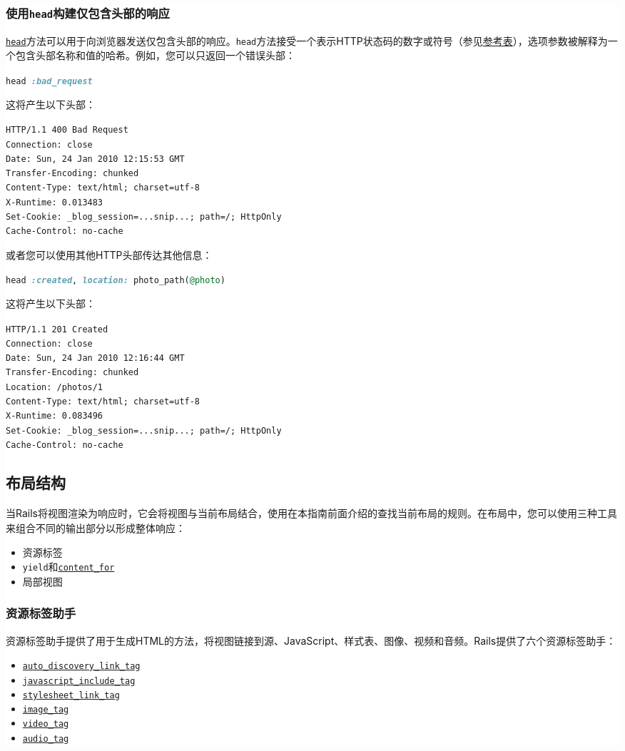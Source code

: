 ### 使用`head`构建仅包含头部的响应

[`head`][]方法可以用于向浏览器发送仅包含头部的响应。`head`方法接受一个表示HTTP状态码的数字或符号（参见[参考表](#the-status-option)），选项参数被解释为一个包含头部名称和值的哈希。例如，您可以只返回一个错误头部：

```ruby
head :bad_request
```

这将产生以下头部：

```http
HTTP/1.1 400 Bad Request
Connection: close
Date: Sun, 24 Jan 2010 12:15:53 GMT
Transfer-Encoding: chunked
Content-Type: text/html; charset=utf-8
X-Runtime: 0.013483
Set-Cookie: _blog_session=...snip...; path=/; HttpOnly
Cache-Control: no-cache
```

或者您可以使用其他HTTP头部传达其他信息：

```ruby
head :created, location: photo_path(@photo)
```

这将产生以下头部：

```http
HTTP/1.1 201 Created
Connection: close
Date: Sun, 24 Jan 2010 12:16:44 GMT
Transfer-Encoding: chunked
Location: /photos/1
Content-Type: text/html; charset=utf-8
X-Runtime: 0.083496
Set-Cookie: _blog_session=...snip...; path=/; HttpOnly
Cache-Control: no-cache
```

布局结构
-------------------

当Rails将视图渲染为响应时，它会将视图与当前布局结合，使用在本指南前面介绍的查找当前布局的规则。在布局中，您可以使用三种工具来组合不同的输出部分以形成整体响应：

* 资源标签
* `yield`和[`content_for`][]
* 局部视图


### 资源标签助手

资源标签助手提供了用于生成HTML的方法，将视图链接到源、JavaScript、样式表、图像、视频和音频。Rails提供了六个资源标签助手：

* [`auto_discovery_link_tag`][]
* [`javascript_include_tag`][]
* [`stylesheet_link_tag`][]
* [`image_tag`][]
* [`video_tag`][]
* [`audio_tag`][]


[controller.render]: https://api.rubyonrails.org/classes/ActionController/Rendering.html#method-i-render
[`redirect_to`]: https://api.rubyonrails.org/classes/ActionController/Redirecting.html#method-i-redirect_to
[`head`]: https://api.rubyonrails.org/classes/ActionController/Head.html#method-i-head
[`layout`]: https://api.rubyonrails.org/classes/ActionView/Layouts/ClassMethods.html#method-i-layout
[`redirect_back`]: https://api.rubyonrails.org/classes/ActionController/Redirecting.html#method-i-redirect_back
[`content_for`]: https://api.rubyonrails.org/classes/ActionView/Helpers/CaptureHelper.html#method-i-content_for
[`auto_discovery_link_tag`]: https://api.rubyonrails.org/classes/ActionView/Helpers/AssetTagHelper.html#method-i-auto_discovery_link_tag
[`javascript_include_tag`]: https://api.rubyonrails.org/classes/ActionView/Helpers/AssetTagHelper.html#method-i-javascript_include_tag
[`stylesheet_link_tag`]: https://api.rubyonrails.org/classes/ActionView/Helpers/AssetTagHelper.html#method-i-stylesheet_link_tag
[`image_tag`]: https://api.rubyonrails.org/classes/ActionView/Helpers/AssetTagHelper.html#method-i-image_tag
[`video_tag`]: https://api.rubyonrails.org/classes/ActionView/Helpers/AssetTagHelper.html#method-i-video_tag
[`audio_tag`]: https://api.rubyonrails.org/classes/ActionView/Helpers/AssetTagHelper.html#method-i-audio_tag
[view.render]: https://api.rubyonrails.org/classes/ActionView/Helpers/RenderingHelper.html#method-i-render